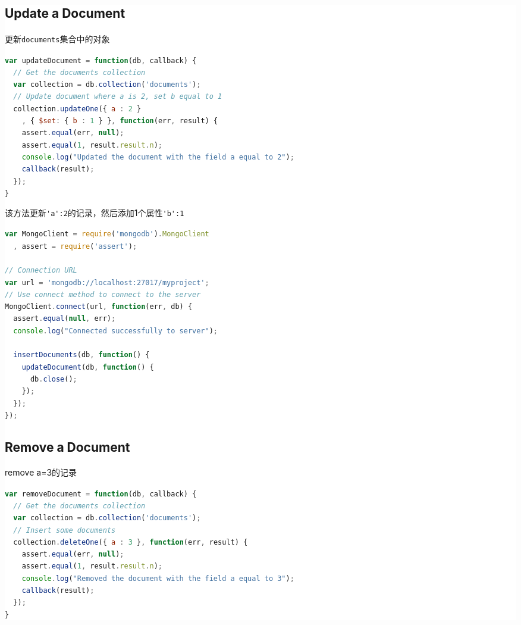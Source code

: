 ## Update a Document

更新`documents`集合中的对象

```javascript
var updateDocument = function(db, callback) {
  // Get the documents collection
  var collection = db.collection('documents');
  // Update document where a is 2, set b equal to 1
  collection.updateOne({ a : 2 }
    , { $set: { b : 1 } }, function(err, result) {
    assert.equal(err, null);
    assert.equal(1, result.result.n);
    console.log("Updated the document with the field a equal to 2");
    callback(result);
  });  
}
```

该方法更新`'a':2`的记录，然后添加1个属性`'b':1`

```javascript
var MongoClient = require('mongodb').MongoClient
  , assert = require('assert');

// Connection URL
var url = 'mongodb://localhost:27017/myproject';
// Use connect method to connect to the server
MongoClient.connect(url, function(err, db) {
  assert.equal(null, err);
  console.log("Connected successfully to server");

  insertDocuments(db, function() {
    updateDocument(db, function() {
      db.close();
    });
  });
});
```

## Remove a Document

remove a=3的记录

```javascript
var removeDocument = function(db, callback) {
  // Get the documents collection
  var collection = db.collection('documents');
  // Insert some documents
  collection.deleteOne({ a : 3 }, function(err, result) {
    assert.equal(err, null);
    assert.equal(1, result.result.n);
    console.log("Removed the document with the field a equal to 3");
    callback(result);
  });    
}
```
